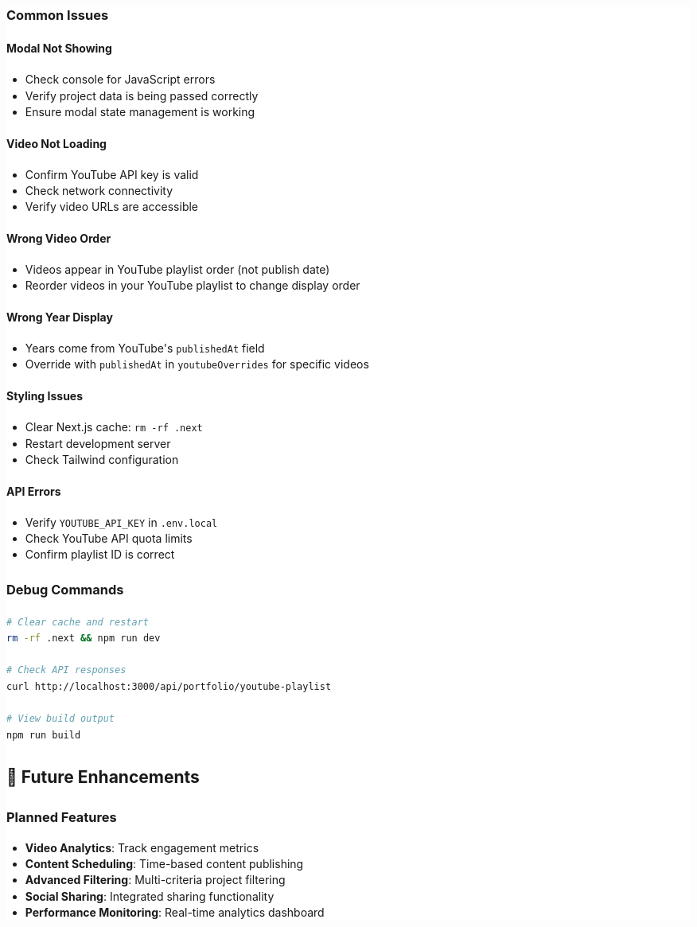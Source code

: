 ### **Common Issues**

#### **Modal Not Showing**
- Check console for JavaScript errors
- Verify project data is being passed correctly
- Ensure modal state management is working

#### **Video Not Loading**
- Confirm YouTube API key is valid
- Check network connectivity
- Verify video URLs are accessible

#### **Wrong Video Order**
- Videos appear in YouTube playlist order (not publish date)
- Reorder videos in your YouTube playlist to change display order

#### **Wrong Year Display**
- Years come from YouTube's `publishedAt` field
- Override with `publishedAt` in `youtubeOverrides` for specific videos

#### **Styling Issues**
- Clear Next.js cache: `rm -rf .next`
- Restart development server
- Check Tailwind configuration

#### **API Errors**
- Verify `YOUTUBE_API_KEY` in `.env.local`
- Check YouTube API quota limits
- Confirm playlist ID is correct

### **Debug Commands**
```bash
# Clear cache and restart
rm -rf .next && npm run dev

# Check API responses
curl http://localhost:3000/api/portfolio/youtube-playlist

# View build output
npm run build
```

## 🔮 **Future Enhancements**

### **Planned Features**
- **Video Analytics**: Track engagement metrics
- **Content Scheduling**: Time-based content publishing
- **Advanced Filtering**: Multi-criteria project filtering
- **Social Sharing**: Integrated sharing functionality
- **Performance Monitoring**: Real-time analytics dashboard
